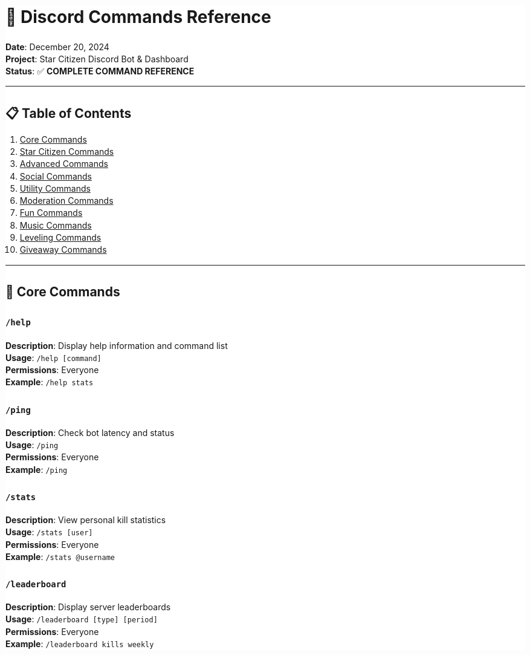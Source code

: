 # 🤖 Discord Commands Reference


**Date**: December 20, 2024  
**Project**: Star Citizen Discord Bot & Dashboard  
**Status**: ✅ **COMPLETE COMMAND REFERENCE**

---

## 📋 Table of Contents


1. [Core Commands](#core-commands)
2. [Star Citizen Commands](#star-citizen-commands)
3. [Advanced Commands](#advanced-commands)
4. [Social Commands](#social-commands)
5. [Utility Commands](#utility-commands)
6. [Moderation Commands](#moderation-commands)
7. [Fun Commands](#fun-commands)
8. [Music Commands](#music-commands)
9. [Leveling Commands](#leveling-commands)
10. [Giveaway Commands](#giveaway-commands)

---

## 🎯 Core Commands


### `/help`

**Description**: Display help information and command list  
**Usage**: `/help [command]`  
**Permissions**: Everyone  
**Example**: `/help stats`

### `/ping`

**Description**: Check bot latency and status  
**Usage**: `/ping`  
**Permissions**: Everyone  
**Example**: `/ping`

### `/stats`

**Description**: View personal kill statistics  
**Usage**: `/stats [user]`  
**Permissions**: Everyone  
**Example**: `/stats @username`

### `/leaderboard`

**Description**: Display server leaderboards  
**Usage**: `/leaderboard [type] [period]`  
**Permissions**: Everyone  
**Example**: `/leaderboard kills weekly`
